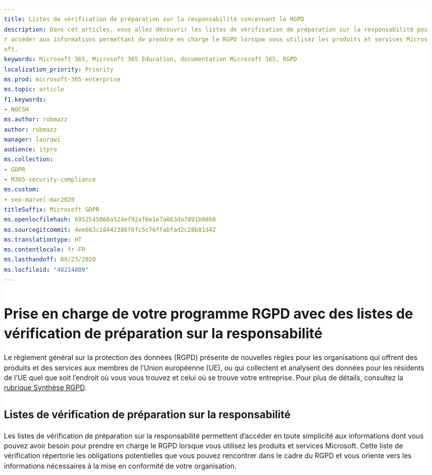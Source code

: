 ```yaml
---
title: Listes de vérification de préparation sur la responsabilité concernant le RGPD
description: Dans cet articles, vous allez découvrir les listes de vérification de préparation sur la responsabilité pour accéder aux informations permettant de prendre en charge le RGPD lorsque vous utilisez les produits et services Microsoft.
keywords: Microsoft 365, Microsoft 365 Éducation, documentation Microsoft 365, RGPD
localization_priority: Priority
ms.prod: microsoft-365-enterprise
ms.topic: article
f1.keywords:
- NOCSH
ms.author: robmazz
author: robmazz
manager: laurawi
audience: itpro
ms.collection:
- GDPR
- M365-security-compliance
ms.custom:
- seo-marvel-mar2020
titleSuffix: Microsoft GDPR
ms.openlocfilehash: 6952545060a524ef92af6e1e7a063da7091b0860
ms.sourcegitcommit: 4ee683c18442386f6fc5c76ffabfad2c28b81d42
ms.translationtype: HT
ms.contentlocale: fr-FR
ms.lasthandoff: 09/23/2020
ms.locfileid: "48214809"
---
```

# <a name="support-your-gdpr-program-with-accountability-readiness-checklists"></a>Prise en charge de votre programme RGPD avec des listes de vérification de préparation sur la responsabilité

Le règlement général sur la protection des données (RGPD) présente de nouvelles règles pour les organisations qui offrent des produits et des services aux membres de l’Union européenne (UE), ou qui collectent et analysent des données pour les résidents de l’UE quel que soit l’endroit où vous vous trouvez et celui où se trouve votre entreprise. Pour plus de détails, consultez la [rubrique Synthèse RGPD](gdpr.md).

## <a name="accountability-readiness-checklists"></a>Listes de vérification de préparation sur la responsabilité

Les listes de vérification de préparation sur la responsabilité permettent d’accéder en toute simplicité aux informations dont vous pouvez avoir besoin pour prendre en charge le RGPD lorsque vous utilisez les produits et services Microsoft. Cette liste de vérification répertorie les obligations potentielles que vous pouvez rencontrer dans le cadre du RGPD et vous oriente vers les informations nécessaires à la mise en conformité de votre organisation.
